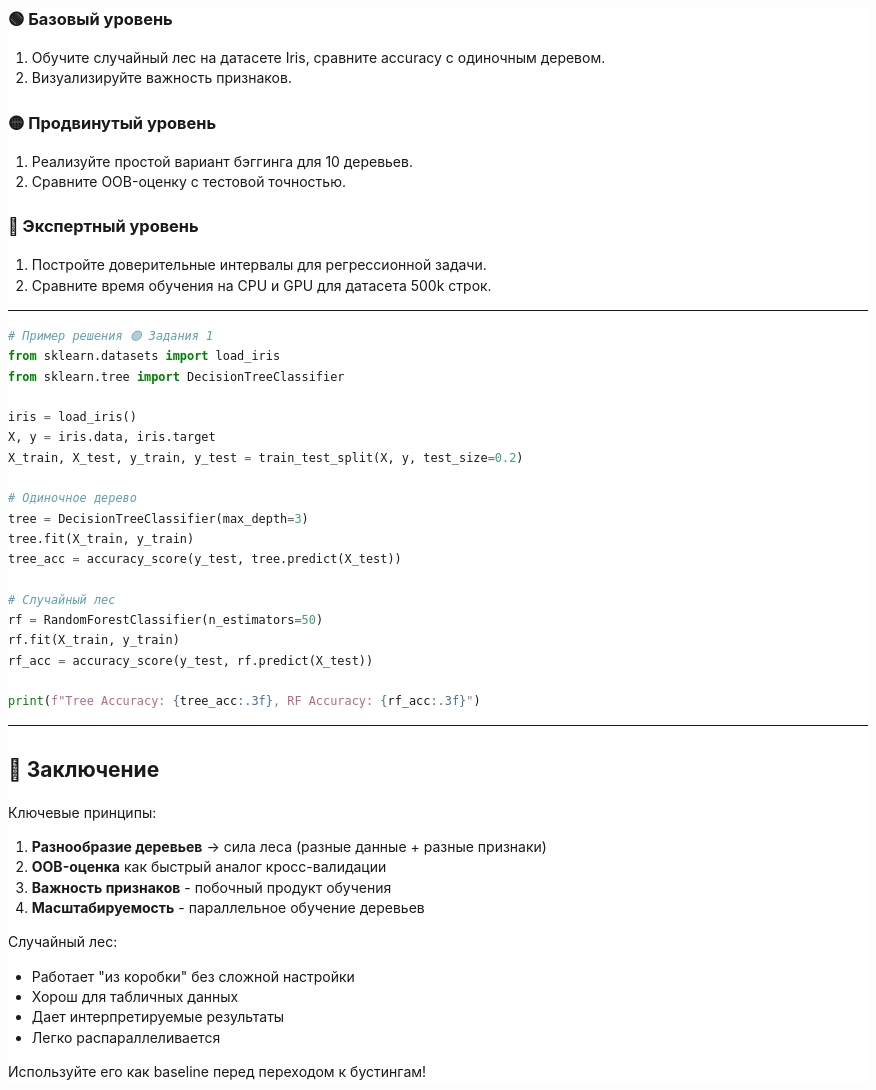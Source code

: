 ### 🟢 Базовый уровень
1. Обучите случайный лес на датасете Iris, сравните accuracy с одиночным деревом.
2. Визуализируйте важность признаков.

### 🟡 Продвинутый уровень
1. Реализуйте простой вариант бэггинга для 10 деревьев.
2. Сравните OOB-оценку с тестовой точностью.

### 🔴 Экспертный уровень
1. Постройте доверительные интервалы для регрессионной задачи.
2. Сравните время обучения на CPU и GPU для датасета 500k строк.

---

```python
# Пример решения 🟢 Задания 1
from sklearn.datasets import load_iris
from sklearn.tree import DecisionTreeClassifier

iris = load_iris()
X, y = iris.data, iris.target
X_train, X_test, y_train, y_test = train_test_split(X, y, test_size=0.2)

# Одиночное дерево
tree = DecisionTreeClassifier(max_depth=3)
tree.fit(X_train, y_train)
tree_acc = accuracy_score(y_test, tree.predict(X_test))

# Случайный лес
rf = RandomForestClassifier(n_estimators=50)
rf.fit(X_train, y_train)
rf_acc = accuracy_score(y_test, rf.predict(X_test))

print(f"Tree Accuracy: {tree_acc:.3f}, RF Accuracy: {rf_acc:.3f}")
```

---

## 📌 Заключение
Ключевые принципы:
1. **Разнообразие деревьев** → сила леса (разные данные + разные признаки)
2. **OOB-оценка** как быстрый аналог кросс-валидации
3. **Важность признаков** - побочный продукт обучения
4. **Масштабируемость** - параллельное обучение деревьев

Случайный лес:
- Работает "из коробки" без сложной настройки
- Хорош для табличных данных
- Дает интерпретируемые результаты
- Легко распараллеливается

Используйте его как baseline перед переходом к бустингам!
